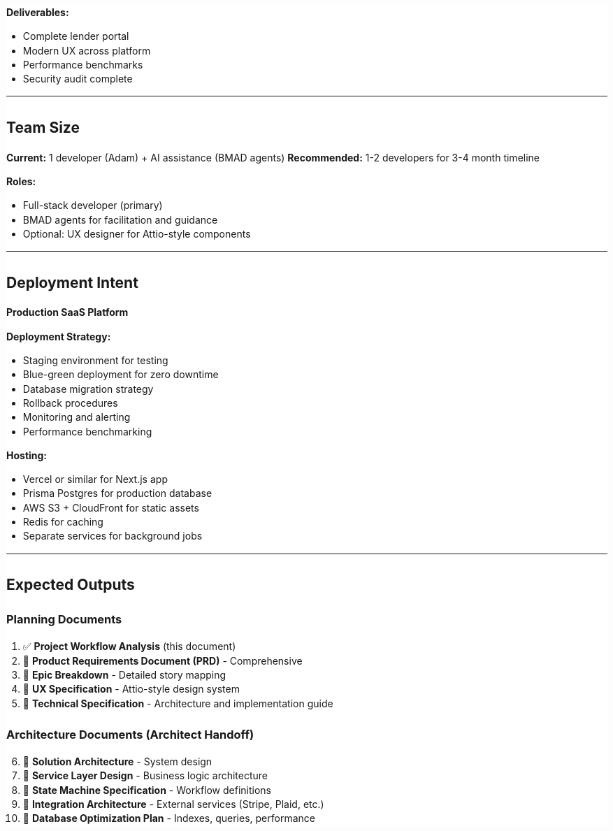 **Deliverables:**
- Complete lender portal
- Modern UX across platform
- Performance benchmarks
- Security audit complete

---

## Team Size
**Current:** 1 developer (Adam) + AI assistance (BMAD agents)
**Recommended:** 1-2 developers for 3-4 month timeline

**Roles:**
- Full-stack developer (primary)
- BMAD agents for facilitation and guidance
- Optional: UX designer for Attio-style components

---

## Deployment Intent
**Production SaaS Platform**

**Deployment Strategy:**
- Staging environment for testing
- Blue-green deployment for zero downtime
- Database migration strategy
- Rollback procedures
- Monitoring and alerting
- Performance benchmarking

**Hosting:**
- Vercel or similar for Next.js app
- Prisma Postgres for production database
- AWS S3 + CloudFront for static assets
- Redis for caching
- Separate services for background jobs

---

## Expected Outputs

### Planning Documents
1. ✅ **Project Workflow Analysis** (this document)
2. 🔄 **Product Requirements Document (PRD)** - Comprehensive
3. 🔄 **Epic Breakdown** - Detailed story mapping
4. 🔄 **UX Specification** - Attio-style design system
5. 🔄 **Technical Specification** - Architecture and implementation guide

### Architecture Documents (Architect Handoff)
6. 🔄 **Solution Architecture** - System design
7. 🔄 **Service Layer Design** - Business logic architecture
8. 🔄 **State Machine Specification** - Workflow definitions
9. 🔄 **Integration Architecture** - External services (Stripe, Plaid, etc.)
10. 🔄 **Database Optimization Plan** - Indexes, queries, performance
